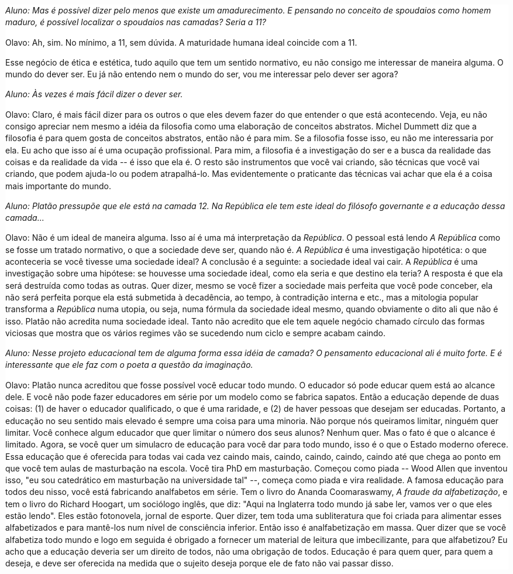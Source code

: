 *Aluno: Mas é possível dizer pelo menos que existe um amadurecimento. E pensando no conceito de spoudaios como homem maduro, é possível localizar o spoudaios nas camadas? Seria a 11?*

Olavo: Ah, sim. No mínimo, a 11, sem dúvida. A maturidade humana ideal coincide com a 11.

Esse negócio de ética e estética, tudo aquilo que tem um sentido normativo, eu não consigo me interessar de maneira alguma. O mundo do dever ser. Eu já não entendo nem o mundo do ser, vou me interessar pelo dever ser agora?

*Aluno: Às vezes é mais fácil dizer o dever ser.*

Olavo: Claro, é mais fácil dizer para os outros o que eles devem fazer do que entender o que está acontecendo. Veja, eu não consigo apreciar nem mesmo a idéia da filosofia como uma elaboração de conceitos abstratos. Michel Dummett diz que a filosofia é para quem gosta de conceitos abstratos, então não é para mim. Se a filosofia fosse isso, eu não me interessaria por ela. Eu acho que isso aí é uma ocupação profissional. Para mim, a filosofia é a investigação do ser e a busca da realidade das coisas e da realidade da vida -- é isso que ela é. O resto são instrumentos que você vai criando, são técnicas que você vai criando, que podem ajuda-lo ou podem atrapalhá-lo. Mas evidentemente o praticante das técnicas vai achar que ela é a coisa mais importante do mundo.

*Aluno: Platão pressupõe que ele está na camada 12. Na República ele tem este ideal do filósofo governante e a educação dessa camada\...*

Olavo: Não é um ideal de maneira alguma. Isso aí é uma má interpretação da *República*. O pessoal está lendo *A República* como se fosse um tratado normativo, o que a sociedade deve ser, quando não é. *A República* é uma investigação hipotética: o que aconteceria se você tivesse uma sociedade ideal? A conclusão é a seguinte: a sociedade ideal vai cair. A *República* é uma investigação sobre uma hipótese: se houvesse uma sociedade ideal, como ela seria e que destino ela teria? A resposta é que ela será destruída como todas as outras. Quer dizer, mesmo se você fizer a sociedade mais perfeita que você pode conceber, ela não será perfeita porque ela está submetida à decadência, ao tempo, à contradição interna e etc., mas a mitologia popular transforma a *República* numa utopia, ou seja, numa fórmula da sociedade ideal mesmo, quando obviamente o dito ali que não é isso. Platão não acredita numa sociedade ideal. Tanto não acredito que ele tem aquele negócio chamado círculo das formas viciosas que mostra que os vários regimes vão se sucedendo num ciclo e sempre acabam caindo.

*Aluno: Nesse projeto educacional tem de alguma forma essa idéia de camada? O pensamento educacional ali é muito forte. E é interessante que ele faz com o poeta a questão da imaginação.*

Olavo: Platão nunca acreditou que fosse possível você educar todo mundo. O educador só pode educar quem está ao alcance dele. E você não pode fazer educadores em série por um modelo como se fabrica sapatos. Então a educação depende de duas coisas: (1) de haver o educador qualificado, o que é uma raridade, e (2) de haver pessoas que desejam ser educadas. Portanto, a educação no seu sentido mais elevado é sempre uma coisa para uma minoria. Não porque nós queiramos limitar, ninguém quer limitar. Você conhece algum educador que quer limitar o número dos seus alunos? Nenhum quer. Mas o fato é que o alcance é limitado. Agora, se você quer um simulacro de educação para você dar para todo mundo, isso é o que o Estado moderno oferece. Essa educação que é oferecida para todas vai cada vez caindo mais, caindo, caindo, caindo, caindo até que chega ao ponto em que você tem aulas de masturbação na escola. Você tira PhD em masturbação. Começou como piada -- Wood Allen que inventou isso, "eu sou catedrático em masturbação na universidade tal" --, começa como piada e vira realidade. A famosa educação para todos deu nisso, você está fabricando analfabetos em série. Tem o livro do Ananda Coomaraswamy, *A fraude da alfabetização*, e tem o livro do Richard Hoogart, um sociólogo inglês, que diz: "Aqui na Inglaterra todo mundo já sabe ler, vamos ver o que eles estão lendo". Eles estão fotonovela, jornal de esporte. Quer dizer, tem toda uma subliteratura que foi criada para alimentar esses alfabetizados e para mantê-los num nível de consciência inferior. Então isso é analfabetização em massa. Quer dizer que se você alfabetiza todo mundo e logo em seguida é obrigado a fornecer um material de leitura que imbecilizante, para que alfabetizou? Eu acho que a educação deveria ser um direito de todos, não uma obrigação de todos. Educação é para quem quer, para quem a deseja, e deve ser oferecida na medida que o sujeito deseja porque ele de fato não vai passar disso.
